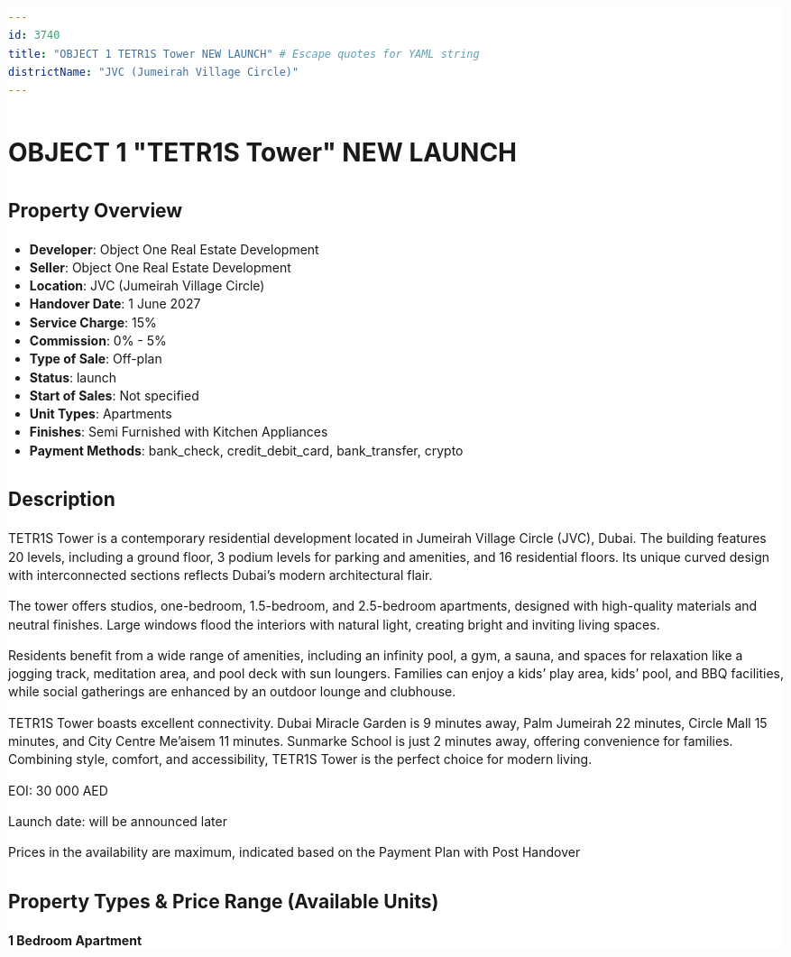 ```yaml
---
id: 3740
title: "OBJECT 1 TETR1S Tower NEW LAUNCH" # Escape quotes for YAML string
districtName: "JVC (Jumeirah Village Circle)"
---
```


# OBJECT 1 "TETR1S Tower" NEW LAUNCH

## Property Overview
- **Developer**: Object One Real Estate Development
- **Seller**: Object One Real Estate Development
- **Location**: JVC (Jumeirah Village Circle)
- **Handover Date**: 1 June 2027
- **Service Charge**: 15%
- **Commission**: 0% - 5%
- **Type of Sale**: Off-plan
- **Status**: launch
- **Start of Sales**: Not specified
- **Unit Types**: Apartments
- **Finishes**: Semi Furnished with Kitchen Appliances
- **Payment Methods**: bank_check, credit_debit_card, bank_transfer, crypto

## Description
TETR1S Tower is a contemporary residential development located in Jumeirah Village Circle (JVC), Dubai. The building features 20 levels, including a ground floor, 3 podium levels for parking and amenities, and 16 residential floors. Its unique curved design with interconnected sections reflects Dubai’s modern architectural flair.

The tower offers studios, one-bedroom, 1.5-bedroom, and 2.5-bedroom apartments, designed with high-quality materials and neutral finishes. Large windows flood the interiors with natural light, creating bright and inviting living spaces.

Residents benefit from a wide range of amenities, including an infinity pool, a gym, a sauna, and spaces for relaxation like a jogging track, meditation area, and pool deck with sun loungers. Families can enjoy a kids’ play area, kids’ pool, and BBQ facilities, while social gatherings are enhanced by an outdoor lounge and clubhouse.

TETR1S Tower boasts excellent connectivity. Dubai Miracle Garden is 9 minutes away, Palm Jumeirah 22 minutes, Circle Mall 15 minutes, and City Centre Me’aisem 11 minutes. Sunmarke School is just 2 minutes away, offering convenience for families. Combining style, comfort, and accessibility, TETR1S Tower is the perfect choice for modern living.

EOI: 30 000 AED

Launch date: will be announced later

Prices in the availability are maximum, indicated based on the Payment Plan with Post Handover

## Property Types & Price Range (Available Units)
**1 Bedroom Apartment**
